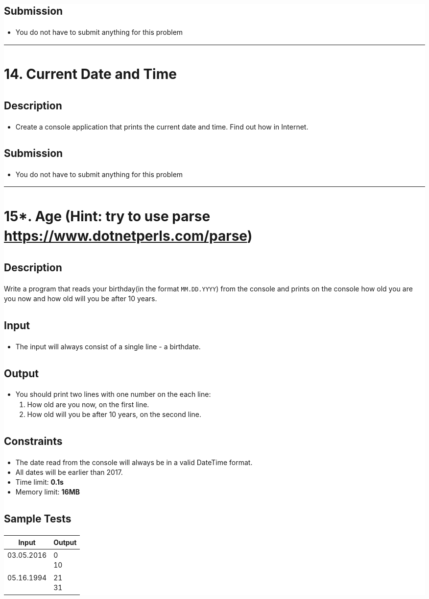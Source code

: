 ## Submission
- You do not have to submit anything for this problem

---

# 14. Current Date and Time

## Description
- Create a console application that prints the current date and time. Find out how in Internet.

## Submission
- You do not have to submit anything for this problem

---

# 15*. Age (Hint: try to use parse https://www.dotnetperls.com/parse)

## Description
Write a program that reads your birthday(in the format `MM.DD.YYYY`) from the console and prints on the console how old you are you now and how old will you be after 10 years.

## Input
- The input will always consist of a single line - a birthdate.

## Output
- You should print two lines with one number on the each line:
  1. How old are you now, on the first line.
  2. How old will you be after 10 years, on the second line.
  
## Constraints
- The date read from the console will always be in a valid DateTime format.
- All dates will be earlier than 2017.
- Time limit: **0.1s**
- Memory limit: **16MB**

## Sample Tests

| Input    | Output  |
|----------|---------|
|03.05.2016|0<br/>10 |
|05.16.1994|21<br/>31|
